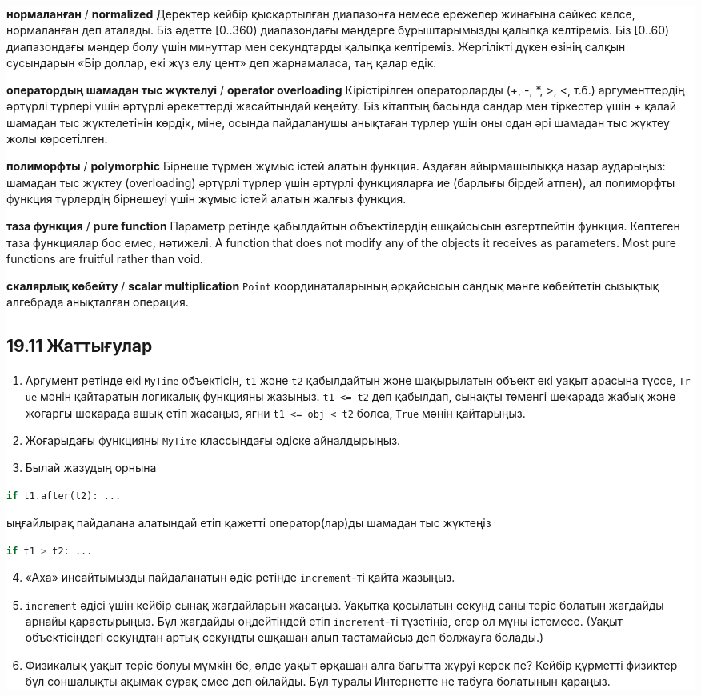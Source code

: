 **нормаланған** / **normalized**
Деректер кейбір қысқартылған диапазонға немесе ережелер жинағына сәйкес келсе, нормаланған деп аталады. Біз әдетте \[0..360) диапазондағы мәндерге бұрыштарымызды қалыпқа келтіреміз. Біз \[0..60) диапазондағы мәндер болу үшін минуттар мен секундтарды қалыпқа келтіреміз. Жергілікті дүкен өзінің салқын сусындарын «Бір доллар, екі жүз елу цент» деп жарнамаласа, таң қалар едік.

**оператордың шамадан тыс жүктелуі** / **operator overloading**
Кірістірілген операторларды (+, -, \*, >, <, т.б.) аргументтердің әртүрлі түрлері үшін әртүрлі әрекеттерді жасайтындай кеңейту. Біз кітаптың басында сандар мен тіркестер үшін + қалай шамадан тыс жүктелетінін көрдік, міне, осында пайдаланушы анықтаған түрлер үшін оны одан әрі шамадан тыс жүктеу жолы көрсетілген.

**полиморфты** / **polymorphic**
Бірнеше түрмен жұмыс істей алатын функция. Аздаған айырмашылыққа назар аударыңыз: шамадан тыс жүктеу (overloading) әртүрлі түрлер үшін әртүрлі функцияларға ие (барлығы бірдей атпен), ал полиморфты функция түрлердің бірнешеуі үшін жұмыс істей алатын жалғыз функция.

**таза функция** / **pure function**
Параметр ретінде қабылдайтын объектілердің ешқайсысын өзгертпейтін функция. Көптеген таза функциялар бос емес, нәтижелі.
A function that does not modify any of the objects it receives as parameters. Most pure functions are fruitful rather than void.

**скалярлық көбейту** / **scalar multiplication**
```Point``` координаталарының әрқайсысын сандық мәнге көбейтетін сызықтық алгебрада анықталған операция.


## 19.11 Жаттығулар

1. Аргумент ретінде екі ```MyTime``` объектісін, ```t1``` және ```t2``` қабылдайтын және шақырылатын объект екі уақыт арасына түссе, ```True``` мәнін қайтаратын логикалық функцияны жазыңыз. ```t1 <= t2``` деп қабылдап, сынақты төменгі шекарада жабық және жоғарғы шекарада ашық етіп жасаңыз, яғни ```t1 <= obj < t2``` болса, ```True``` мәнін қайтарыңыз.

2. Жоғарыдағы функцияны ```MyTime``` классындағы әдіске айналдырыңыз.

3. Былай жазудың орнына

```python
if t1.after(t2): ...
```

ыңғайлырақ пайдалана алатындай етіп қажетті оператор(лар)ды шамадан тыс жүктеңіз

```python
if t1 > t2: ...
```

4. «Аха» инсайтымызды пайдаланатын әдіс ретінде ```increment```-ті қайта жазыңыз.

5. ```increment``` әдісі үшін кейбір сынақ жағдайларын жасаңыз. Уақытқа қосылатын секунд саны теріс болатын жағдайды арнайы қарастырыңыз. Бұл жағдайды өңдейтіндей етіп ```increment```-ті түзетіңіз, егер ол мұны істемесе. (Уақыт объектісіндегі секундтан артық секундты ешқашан алып тастамайсыз деп болжауға болады.)

6. Физикалық уақыт теріс болуы мүмкін бе, әлде уақыт әрқашан алға бағытта жүруі керек пе? Кейбір құрметті физиктер бұл соншалықты ақымақ сұрақ емес деп ойлайды. Бұл туралы Интернетте не табуға болатынын қараңыз.
